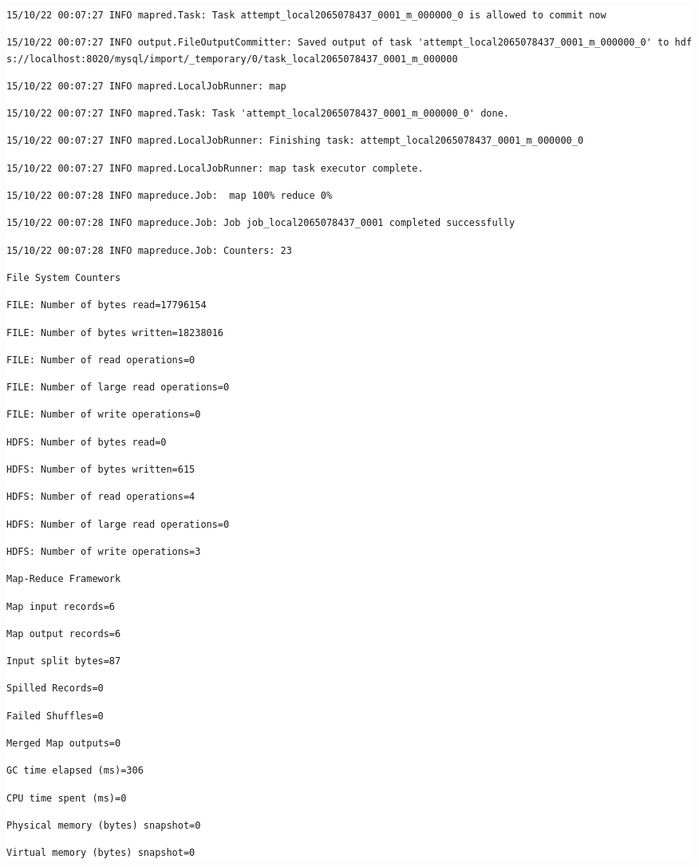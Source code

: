 `15/10/22 00:07:27 INFO mapred.Task: Task attempt_local2065078437_0001_m_000000_0 is allowed to commit now`

`15/10/22 00:07:27 INFO output.FileOutputCommitter: Saved output of task 'attempt_local2065078437_0001_m_000000_0' to hdfs://localhost:8020/mysql/import/_temporary/0/task_local2065078437_0001_m_000000`

`15/10/22 00:07:27 INFO mapred.LocalJobRunner: map`

`15/10/22 00:07:27 INFO mapred.Task: Task 'attempt_local2065078437_0001_m_000000_0' done.`

`15/10/22 00:07:27 INFO mapred.LocalJobRunner: Finishing task: attempt_local2065078437_0001_m_000000_0`

`15/10/22 00:07:27 INFO mapred.LocalJobRunner: map task executor complete.`

`15/10/22 00:07:28 INFO mapreduce.Job:  map 100% reduce 0%`

`15/10/22 00:07:28 INFO mapreduce.Job: Job job_local2065078437_0001 completed successfully`

`15/10/22 00:07:28 INFO mapreduce.Job: Counters: 23`

`File System Counters`

`FILE: Number of bytes read=17796154`

`FILE: Number of bytes written=18238016`

`FILE: Number of read operations=0`

`FILE: Number of large read operations=0`

`FILE: Number of write operations=0`

`HDFS: Number of bytes read=0`

`HDFS: Number of bytes written=615`

`HDFS: Number of read operations=4`

`HDFS: Number of large read operations=0`

`HDFS: Number of write operations=3`

`Map-Reduce Framework`

`Map input records=6`

`Map output records=6`

`Input split bytes=87`

`Spilled Records=0`

`Failed Shuffles=0`

`Merged Map outputs=0`

`GC time elapsed (ms)=306`

`CPU time spent (ms)=0`

`Physical memory (bytes) snapshot=0`

`Virtual memory (bytes) snapshot=0`
